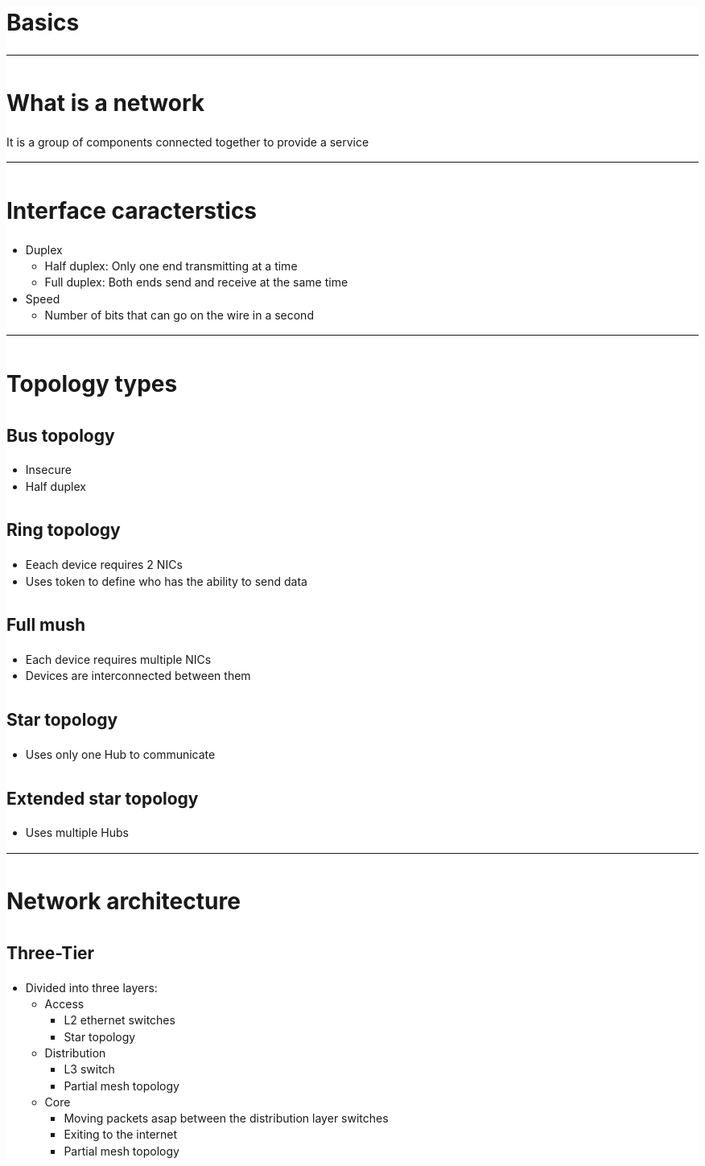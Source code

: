   # Basics
  ---
  
  # What is a network
  It is a group of components connected together to provide a service
  
  ---
  
  # Interface caracterstics
  
  * Duplex
    * Half duplex: Only one end transmitting at a time
    * Full duplex: Both ends send and receive at the same time
  * Speed
    * Number of bits that can go on the wire in a second
  
  ---
  # Topology types
  
  ## Bus topology
  * Insecure 
  * Half duplex 
  
  ## Ring topology
  * Eeach device requires 2 NICs
  * Uses token to define who has the ability to send data
  
  ## Full mush
  * Each device requires multiple NICs
  * Devices are interconnected between them
  
  ## Star topology
  * Uses only one Hub to communicate
  
  ## Extended star topology
  * Uses multiple Hubs
  ---
  
  # Network architecture
  
  
  ## Three-Tier
  * Divided into three layers:
    * Access
      * L2 ethernet switches
      * Star topology
    * Distribution
      * L3 switch
      * Partial mesh topology
    * Core
      * Moving packets asap between the distribution layer switches
      * Exiting to the internet
      * Partial mesh topology
  